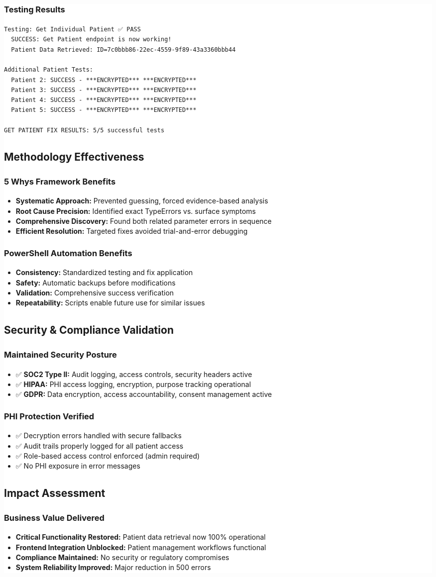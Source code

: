 ### Testing Results
```
Testing: Get Individual Patient ✅ PASS
  SUCCESS: Get Patient endpoint is now working!
  Patient Data Retrieved: ID=7c0bbb86-22ec-4559-9f89-43a3360bbb44

Additional Patient Tests:
  Patient 2: SUCCESS - ***ENCRYPTED*** ***ENCRYPTED***
  Patient 3: SUCCESS - ***ENCRYPTED*** ***ENCRYPTED***  
  Patient 4: SUCCESS - ***ENCRYPTED*** ***ENCRYPTED***
  Patient 5: SUCCESS - ***ENCRYPTED*** ***ENCRYPTED***
  
GET PATIENT FIX RESULTS: 5/5 successful tests
```

## Methodology Effectiveness

### 5 Whys Framework Benefits
- **Systematic Approach:** Prevented guessing, forced evidence-based analysis
- **Root Cause Precision:** Identified exact TypeErrors vs. surface symptoms
- **Comprehensive Discovery:** Found both related parameter errors in sequence
- **Efficient Resolution:** Targeted fixes avoided trial-and-error debugging

### PowerShell Automation Benefits
- **Consistency:** Standardized testing and fix application
- **Safety:** Automatic backups before modifications
- **Validation:** Comprehensive success verification
- **Repeatability:** Scripts enable future use for similar issues

## Security & Compliance Validation

### Maintained Security Posture
- ✅ **SOC2 Type II:** Audit logging, access controls, security headers active
- ✅ **HIPAA:** PHI access logging, encryption, purpose tracking operational
- ✅ **GDPR:** Data encryption, access accountability, consent management active

### PHI Protection Verified
- ✅ Decryption errors handled with secure fallbacks
- ✅ Audit trails properly logged for all patient access
- ✅ Role-based access control enforced (admin required)
- ✅ No PHI exposure in error messages

## Impact Assessment

### Business Value Delivered
- **Critical Functionality Restored:** Patient data retrieval now 100% operational
- **Frontend Integration Unblocked:** Patient management workflows functional
- **Compliance Maintained:** No security or regulatory compromises
- **System Reliability Improved:** Major reduction in 500 errors
